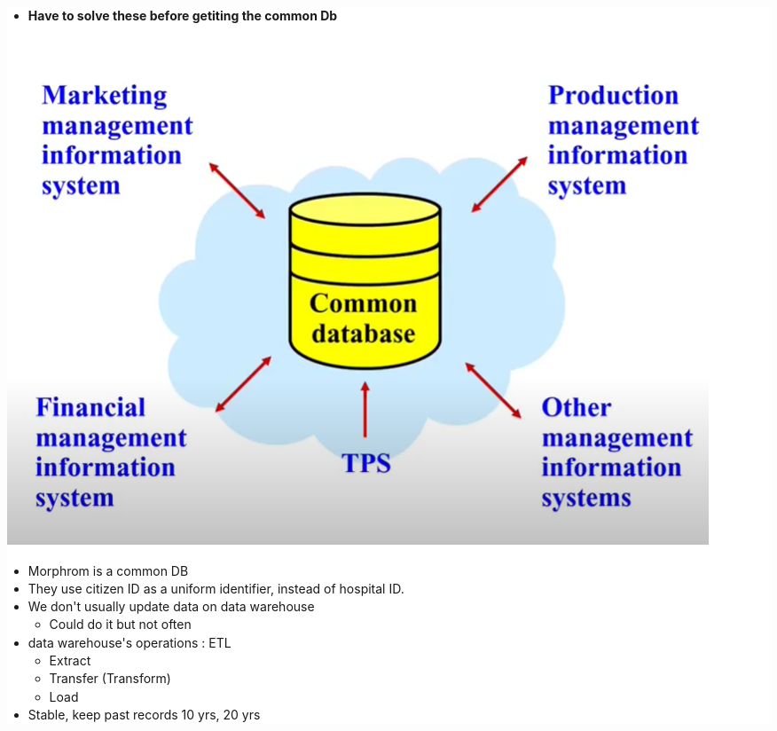 - **Have to solve these before getiting the common Db**
  
![alt text](pics/Data_Warehouse.png)
- Morphrom is a common DB
- They use citizen ID as a uniform identifier, instead of hospital ID. 
- We don't usually update data on data warehouse
  - Could do it but not often 
- data warehouse's operations : ETL
  - Extract
  - Transfer (Transform)
  - Load
- Stable, keep past records 10 yrs, 20 yrs  